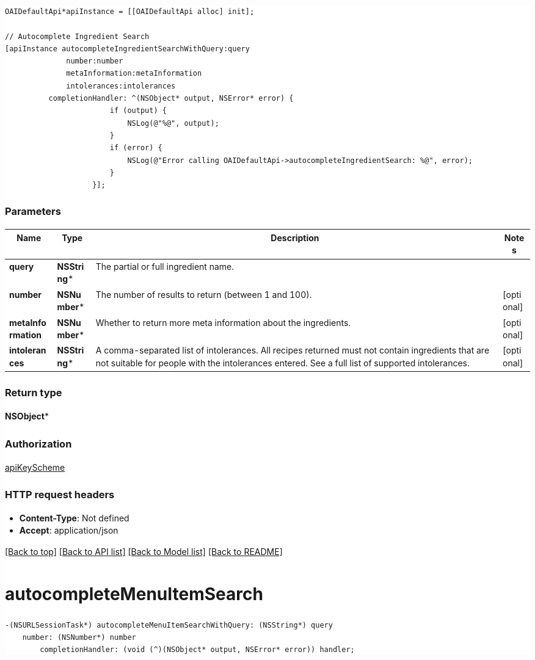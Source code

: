 ```objc
OAIDefaultApi*apiInstance = [[OAIDefaultApi alloc] init];

// Autocomplete Ingredient Search
[apiInstance autocompleteIngredientSearchWithQuery:query
              number:number
              metaInformation:metaInformation
              intolerances:intolerances
          completionHandler: ^(NSObject* output, NSError* error) {
                        if (output) {
                            NSLog(@"%@", output);
                        }
                        if (error) {
                            NSLog(@"Error calling OAIDefaultApi->autocompleteIngredientSearch: %@", error);
                        }
                    }];
```

### Parameters

Name | Type | Description  | Notes
------------- | ------------- | ------------- | -------------
 **query** | **NSString***| The partial or full ingredient name. | 
 **number** | **NSNumber***| The number of results to return (between 1 and 100). | [optional] 
 **metaInformation** | **NSNumber***| Whether to return more meta information about the ingredients. | [optional] 
 **intolerances** | **NSString***| A comma-separated list of intolerances. All recipes returned must not contain ingredients that are not suitable for people with the intolerances entered. See a full list of supported intolerances. | [optional] 

### Return type

**NSObject***

### Authorization

[apiKeyScheme](../README.md#apiKeyScheme)

### HTTP request headers

 - **Content-Type**: Not defined
 - **Accept**: application/json

[[Back to top]](#) [[Back to API list]](../README.md#documentation-for-api-endpoints) [[Back to Model list]](../README.md#documentation-for-models) [[Back to README]](../README.md)

# **autocompleteMenuItemSearch**
```objc
-(NSURLSessionTask*) autocompleteMenuItemSearchWithQuery: (NSString*) query
    number: (NSNumber*) number
        completionHandler: (void (^)(NSObject* output, NSError* error)) handler;
```
